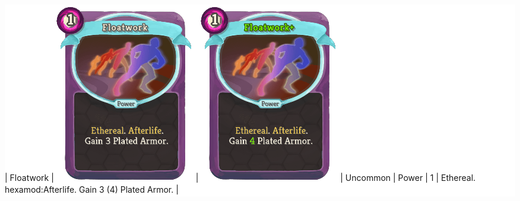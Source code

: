| Floatwork | ![](small-card-images/Hexa_ghost-Floatwork.png) | ![](small-card-images/Hexa_ghost-FloatworkPlus.png) | Uncommon | Power | 1 | Ethereal. hexamod:Afterlife. Gain 3 (4) Plated Armor. |